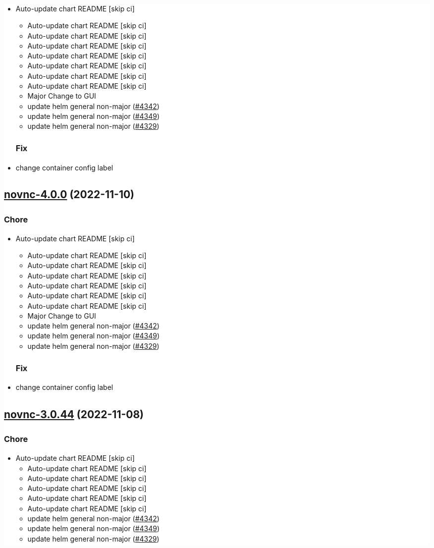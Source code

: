 - Auto-update chart README [skip ci]
  - Auto-update chart README [skip ci]
  - Auto-update chart README [skip ci]
  - Auto-update chart README [skip ci]
  - Auto-update chart README [skip ci]
  - Auto-update chart README [skip ci]
  - Auto-update chart README [skip ci]
  - Auto-update chart README [skip ci]
  - Major Change to GUI
  - update helm general non-major ([#4342](https://github.com/truecharts/charts/issues/4342))
  - update helm general non-major ([#4349](https://github.com/truecharts/charts/issues/4349))
  - update helm general non-major ([#4329](https://github.com/truecharts/charts/issues/4329))
  
  ### Fix

- change container config label
  
  


## [novnc-4.0.0](https://github.com/truecharts/charts/compare/cura-novnc-0.0.41...novnc-4.0.0) (2022-11-10)

### Chore

- Auto-update chart README [skip ci]
  - Auto-update chart README [skip ci]
  - Auto-update chart README [skip ci]
  - Auto-update chart README [skip ci]
  - Auto-update chart README [skip ci]
  - Auto-update chart README [skip ci]
  - Auto-update chart README [skip ci]
  - Major Change to GUI
  - update helm general non-major ([#4342](https://github.com/truecharts/charts/issues/4342))
  - update helm general non-major ([#4349](https://github.com/truecharts/charts/issues/4349))
  - update helm general non-major ([#4329](https://github.com/truecharts/charts/issues/4329))

  ### Fix

- change container config label




## [novnc-3.0.44](https://github.com/truecharts/charts/compare/cura-novnc-0.0.41...novnc-3.0.44) (2022-11-08)

### Chore

- Auto-update chart README [skip ci]
  - Auto-update chart README [skip ci]
  - Auto-update chart README [skip ci]
  - Auto-update chart README [skip ci]
  - Auto-update chart README [skip ci]
  - Auto-update chart README [skip ci]
  - update helm general non-major ([#4342](https://github.com/truecharts/charts/issues/4342))
  - update helm general non-major ([#4349](https://github.com/truecharts/charts/issues/4349))
  - update helm general non-major ([#4329](https://github.com/truecharts/charts/issues/4329))
